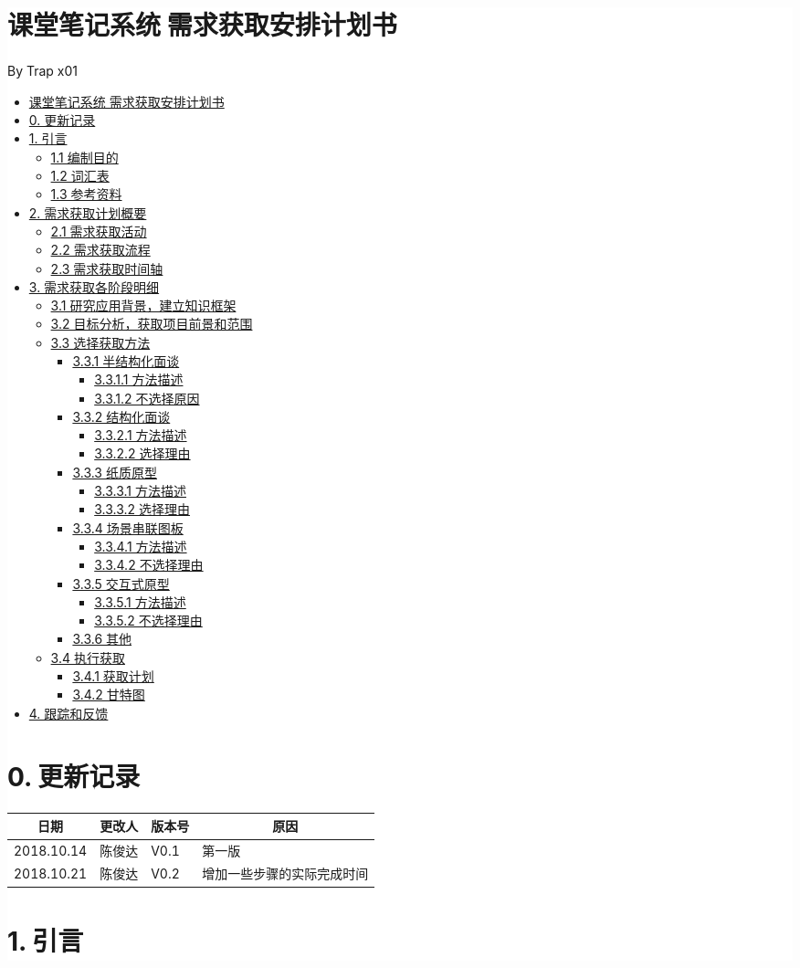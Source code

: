 # 课堂笔记系统 需求获取安排计划书

By Trap x01



- [课堂笔记系统 需求获取安排计划书](#课堂笔记系统-需求获取安排计划书)
- [0. 更新记录](#0-更新记录)
- [1. 引言](#1-引言)
  - [1.1 编制目的](#11-编制目的)
  - [1.2 词汇表](#12-词汇表)
  - [1.3 参考资料](#13-参考资料)
- [2. 需求获取计划概要](#2-需求获取计划概要)
  - [2.1 需求获取活动](#21-需求获取活动)
  - [2.2 需求获取流程](#22-需求获取流程)
  - [2.3 需求获取时间轴](#23-需求获取时间轴)
- [3. 需求获取各阶段明细](#3-需求获取各阶段明细)
  - [3.1 研究应用背景，建立知识框架](#31-研究应用背景建立知识框架)
  - [3.2 目标分析，获取项目前景和范围](#32-目标分析获取项目前景和范围)
  - [3.3 选择获取方法](#33-选择获取方法)
    - [3.3.1 半结构化面谈](#331-半结构化面谈)
      - [3.3.1.1 方法描述](#3311-方法描述)
      - [3.3.1.2 不选择原因](#3312-不选择原因)
    - [3.3.2 结构化面谈](#332-结构化面谈)
      - [3.3.2.1 方法描述](#3321-方法描述)
      - [3.3.2.2 选择理由](#3322-选择理由)
    - [3.3.3 纸质原型](#333-纸质原型)
      - [3.3.3.1 方法描述](#3331-方法描述)
      - [3.3.3.2 选择理由](#3332-选择理由)
    - [3.3.4 场景串联图板](#334-场景串联图板)
      - [3.3.4.1 方法描述](#3341-方法描述)
      - [3.3.4.2 不选择理由](#3342-不选择理由)
    - [3.3.5 交互式原型](#335-交互式原型)
      - [3.3.5.1 方法描述](#3351-方法描述)
      - [3.3.5.2 不选择理由](#3352-不选择理由)
    - [3.3.6 其他](#336-其他)
  - [3.4 执行获取](#34-执行获取)
    - [3.4.1 获取计划](#341-获取计划)
    - [3.4.2 甘特图](#342-甘特图)
- [4. 跟踪和反馈](#4-跟踪和反馈)



# 0. 更新记录

| 日期 | 更改人 | 版本号 | 原因 |
| -- | -- | -- | -- |
| 2018.10.14 | 陈俊达 | V0.1 | 第一版 |
| 2018.10.21 | 陈俊达 | V0.2 | 增加一些步骤的实际完成时间 |

# 1. 引言
